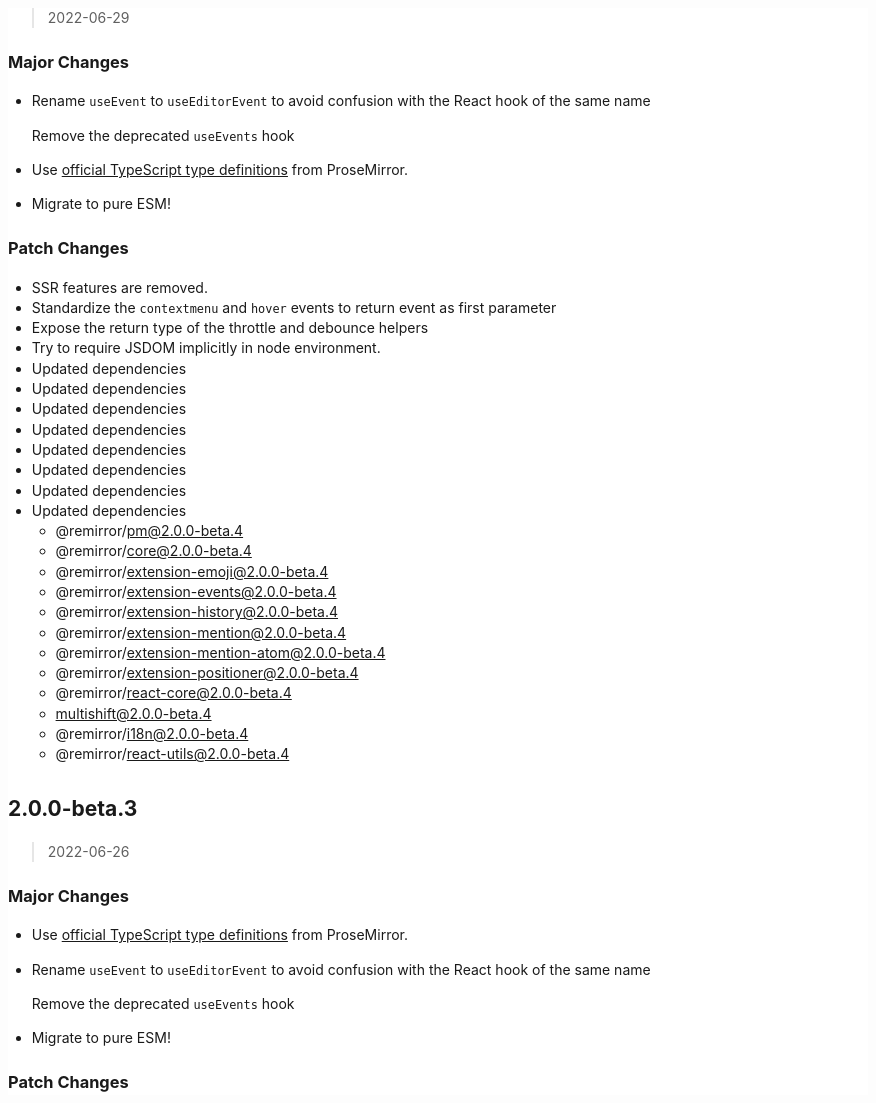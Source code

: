 > 2022-06-29

### Major Changes

- Rename `useEvent` to `useEditorEvent` to avoid confusion with the React hook of the same name

  Remove the deprecated `useEvents` hook

- Use [official TypeScript type definitions](https://discuss.prosemirror.net/t/prosemirror-is-now-a-typescript-project/4624) from ProseMirror.
- Migrate to pure ESM!

### Patch Changes

- SSR features are removed.
- Standardize the `contextmenu` and `hover` events to return event as first parameter
- Expose the return type of the throttle and debounce helpers
- Try to require JSDOM implicitly in node environment.
- Updated dependencies
- Updated dependencies
- Updated dependencies
- Updated dependencies
- Updated dependencies
- Updated dependencies
- Updated dependencies
- Updated dependencies
  - @remirror/pm@2.0.0-beta.4
  - @remirror/core@2.0.0-beta.4
  - @remirror/extension-emoji@2.0.0-beta.4
  - @remirror/extension-events@2.0.0-beta.4
  - @remirror/extension-history@2.0.0-beta.4
  - @remirror/extension-mention@2.0.0-beta.4
  - @remirror/extension-mention-atom@2.0.0-beta.4
  - @remirror/extension-positioner@2.0.0-beta.4
  - @remirror/react-core@2.0.0-beta.4
  - multishift@2.0.0-beta.4
  - @remirror/i18n@2.0.0-beta.4
  - @remirror/react-utils@2.0.0-beta.4

## 2.0.0-beta.3

> 2022-06-26

### Major Changes

- Use [official TypeScript type definitions](https://discuss.prosemirror.net/t/prosemirror-is-now-a-typescript-project/4624) from ProseMirror.
- Rename `useEvent` to `useEditorEvent` to avoid confusion with the React hook of the same name

  Remove the deprecated `useEvents` hook

- Migrate to pure ESM!

### Patch Changes
